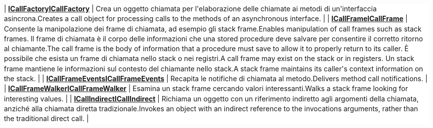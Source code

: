 | [<span data-ttu-id="7689a-115">**ICallFactory**</span><span class="sxs-lookup"><span data-stu-id="7689a-115">**ICallFactory**</span></span>](/windows/win32/api/objidlbase/nn-objidlbase-icallfactory)                           | <span data-ttu-id="7689a-116">Crea un oggetto chiamata per l'elaborazione delle chiamate ai metodi di un'interfaccia asincrona.</span><span class="sxs-lookup"><span data-stu-id="7689a-116">Creates a call object for processing calls to the methods of an asynchronous interface.</span></span>                                                                                                                                                                                                                                                                                                                                                                                                |
| [<span data-ttu-id="7689a-117">**ICallFrame**</span><span class="sxs-lookup"><span data-stu-id="7689a-117">**ICallFrame**</span></span>](/windows/desktop/api/Callobj/nn-callobj-icallframe)                               | <span data-ttu-id="7689a-118">Consente la manipolazione dei frame di chiamata, ad esempio gli stack frame.</span><span class="sxs-lookup"><span data-stu-id="7689a-118">Enables manipulation of call frames such as stack frames.</span></span> <span data-ttu-id="7689a-119">Il frame di chiamata è il corpo delle informazioni che una stored procedure deve salvare per consentire il corretto ritorno al chiamante.</span><span class="sxs-lookup"><span data-stu-id="7689a-119">The call frame is the body of information that a procedure must save to allow it to properly return to its caller.</span></span> <span data-ttu-id="7689a-120">È possibile che esista un frame di chiamata nello stack o nei registri.</span><span class="sxs-lookup"><span data-stu-id="7689a-120">A call frame may exist on the stack or in registers.</span></span> <span data-ttu-id="7689a-121">Un stack frame mantiene le informazioni sul contesto del chiamante nello stack.</span><span class="sxs-lookup"><span data-stu-id="7689a-121">A stack frame maintains its caller's context information on the stack.</span></span>                                                                                                                                                                               |
| [<span data-ttu-id="7689a-122">**ICallFrameEvents**</span><span class="sxs-lookup"><span data-stu-id="7689a-122">**ICallFrameEvents**</span></span>](/windows/desktop/api/Callobj/nn-callobj-icallframeevents)                   | <span data-ttu-id="7689a-123">Recapita le notifiche di chiamata al metodo.</span><span class="sxs-lookup"><span data-stu-id="7689a-123">Delivers method call notifications.</span></span>                                                                                                                                                                                                                                                                                                                                                                                                                                                    |
| [<span data-ttu-id="7689a-124">**ICallFrameWalker**</span><span class="sxs-lookup"><span data-stu-id="7689a-124">**ICallFrameWalker**</span></span>](/windows/desktop/api/Callobj/nn-callobj-icallframewalker)                   | <span data-ttu-id="7689a-125">Esamina un stack frame cercando valori interessanti.</span><span class="sxs-lookup"><span data-stu-id="7689a-125">Walks a stack frame looking for interesting values.</span></span>                                                                                                                                                                                                                                                                                                                                                                                                                                    |
| [<span data-ttu-id="7689a-126">**ICallIndirect**</span><span class="sxs-lookup"><span data-stu-id="7689a-126">**ICallIndirect**</span></span>](/windows/desktop/api/Callobj/nn-callobj-icallindirect)                         | <span data-ttu-id="7689a-127">Richiama un oggetto con un riferimento indiretto agli argomenti della chiamata, anziché alla chiamata diretta tradizionale.</span><span class="sxs-lookup"><span data-stu-id="7689a-127">Invokes an object with an indirect reference to the invocations arguments, rather than the traditional direct call.</span></span>                                                                                                                                                                                                                                                                                                                                                                    |